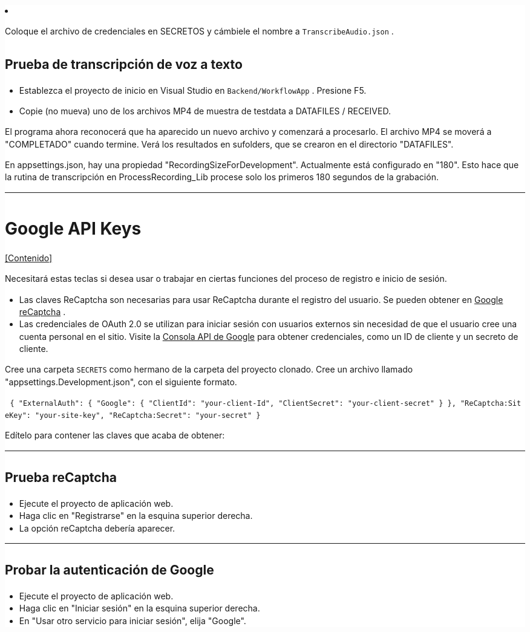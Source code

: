 <li>
<p> Coloque el archivo de credenciales en SECRETOS y cámbiele el nombre a <code>TranscribeAudio.json</code> . </p>
</li>
</ul><h2> Prueba de transcripción de voz a texto </h2>
<ul>
<li>
<p> Establezca el proyecto de inicio en Visual Studio en <code>Backend/WorkflowApp</code> . Presione F5. </p>
</li>
<li>
<p> Copie (no mueva) uno de los archivos MP4 de muestra de testdata a DATAFILES / RECEIVED. </p>
</li>
</ul>
<p> El programa ahora reconocerá que ha aparecido un nuevo archivo y comenzará a procesarlo. El archivo MP4 se moverá a "COMPLETADO" cuando termine. Verá los resultados en sufolders, que se crearon en el directorio "DATAFILES". </p>

<p> En appsettings.json, hay una propiedad "RecordingSizeForDevelopment". Actualmente está configurado en "180". Esto hace que la rutina de transcripción en ProcessRecording_Lib procese solo los primeros 180 segundos de la grabación. </p>
<hr />
<p><a name="GoogleApi"></a></p>
<h1> Google API Keys <br/></h1>
<p> <a href="about?id=setup#Contents">[Contenido]</a> </p>

<p> Necesitará estas teclas si desea usar o trabajar en ciertas funciones del proceso de registro e inicio de sesión. </p>

<ul>
<li> Las claves ReCaptcha son necesarias para usar ReCaptcha durante el registro del usuario. Se pueden obtener en <a href="https://developers.google.com/recaptcha/">Google reCaptcha</a> . </li>
<li> Las credenciales de OAuth 2.0 se utilizan para iniciar sesión con usuarios externos sin necesidad de que el usuario cree una cuenta personal en el sitio. Visite la <a href="https://console.developers.google.com/">Consola API de Google</a> para obtener credenciales, como un ID de cliente y un secreto de cliente. </li>
</ul>
<p> Cree una carpeta <code>SECRETS</code> como hermano de la carpeta del proyecto clonado. Cree un archivo llamado "appsettings.Development.json", con el siguiente formato. </p>
<pre> <code>{ "ExternalAuth": { "Google": { "ClientId": "your-client-Id", "ClientSecret": "your-client-secret" } }, "ReCaptcha:SiteKey": "your-site-key", "ReCaptcha:Secret": "your-secret" }</code> </pre>
<p> Edítelo para contener las claves que acaba de obtener: </p>
<hr /><h2> Prueba reCaptcha </h2>
<ul>
<li> Ejecute el proyecto de aplicación web. </li>
<li> Haga clic en "Registrarse" en la esquina superior derecha. </li>
<li> La opción reCaptcha debería aparecer. </li>
</ul><hr /><h2> Probar la autenticación de Google </h2>
<ul>
<li> Ejecute el proyecto de aplicación web. </li>
<li> Haga clic en "Iniciar sesión" en la esquina superior derecha. </li>
<li> En "Usar otro servicio para iniciar sesión", elija "Google". </li>
</ul>
